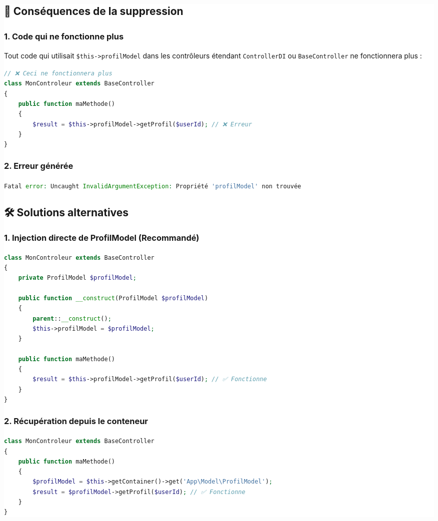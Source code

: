 ## 🚨 **Conséquences de la suppression**

### **1. Code qui ne fonctionne plus**
Tout code qui utilisait `$this->profilModel` dans les contrôleurs étendant `ControllerDI` ou `BaseController` ne fonctionnera plus :

```php
// ❌ Ceci ne fonctionnera plus
class MonControleur extends BaseController
{
    public function maMethode()
    {
        $result = $this->profilModel->getProfil($userId); // ❌ Erreur
    }
}
```

### **2. Erreur générée**
```php
Fatal error: Uncaught InvalidArgumentException: Propriété 'profilModel' non trouvée
```

## 🛠️ **Solutions alternatives**

### **1. Injection directe de ProfilModel (Recommandé)**
```php
class MonControleur extends BaseController
{
    private ProfilModel $profilModel;

    public function __construct(ProfilModel $profilModel)
    {
        parent::__construct();
        $this->profilModel = $profilModel;
    }

    public function maMethode()
    {
        $result = $this->profilModel->getProfil($userId); // ✅ Fonctionne
    }
}
```

### **2. Récupération depuis le conteneur**
```php
class MonControleur extends BaseController
{
    public function maMethode()
    {
        $profilModel = $this->getContainer()->get('App\Model\ProfilModel');
        $result = $profilModel->getProfil($userId); // ✅ Fonctionne
    }
}
```
